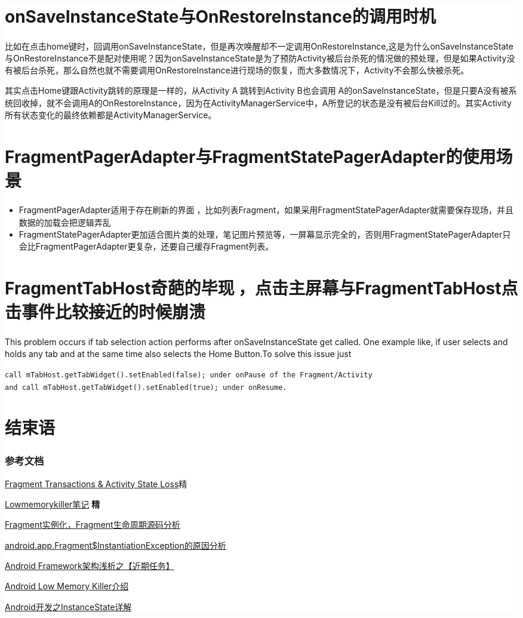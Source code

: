 <a name="onSaveInstanceState_OnRestoreInstance"/>

# onSaveInstanceState与OnRestoreInstance的调用时机 

比如在点击home键时，回调用onSaveInstanceState，但是再次唤醒却不一定调用OnRestoreInstance,这是为什么onSaveInstanceState与OnRestoreInstance不是配对使用呢？因为onSaveInstanceState是为了预防Activity被后台杀死的情况做的预处理，但是如果Activity没有被后台杀死，那么自然也就不需要调用OnRestoreInstance进行现场的恢复，而大多数情况下，Activity不会那么快被杀死。

其实点击Home键跟Activity跳转的原理是一样的，从Activity A 跳转到Activity B也会调用 A的onSaveInstanceState，但是只要A没有被系统回收掉，就不会调用A的OnRestoreInstance，因为在ActivityManagerService中，A所登记的状态是没有被后台Kill过的。其实Activity所有状态变化的最终依赖都是ActivityManagerService。  

<a name="FragmentPagerAdapter_FragmentStatePagerAdapter"/>

# FragmentPagerAdapter与FragmentStatePagerAdapter的使用场景
 
* FragmentPagerAdapter适用于存在刷新的界面 ，比如列表Fragment，如果采用FragmentStatePagerAdapter就需要保存现场，并且数据的加载会把逻辑弄乱
* FragmentStatePagerAdapter更加适合图片类的处理，笔记图片预览等，一屏幕显示完全的，否则用FragmentStatePagerAdapter只会比FragmentPagerAdapter更复杂，还要自己缓存Fragment列表。


  
#  FragmentTabHost奇葩的毕现 ，点击主屏幕与FragmentTabHost点击事件比较接近的时候崩溃

This problem occurs if tab selection action performs after onSaveInstanceState get called. One example like, if user selects and holds any tab and at the same time also selects the Home Button.To solve this issue just

	call mTabHost.getTabWidget().setEnabled(false); under onPause of the Fragment/Activity
	and call mTabHost.getTabWidget().setEnabled(true); under onResume. 


#  结束语 


<a name="ref_doc"/>
	        
###  参考文档

[Fragment Transactions & Activity State Loss](http://www.androiddesignpatterns.com/2013/08/fragment-transaction-commit-state-loss.html)精      

[Lowmemorykiller笔记](http://blog.csdn.net/guoqifa29/article/details/45370561) **精** 

[Fragment实例化，Fragment生命周期源码分析](http://johnnyyin.com/2015/05/19/android-fragment-life-cycle.html)

[ android.app.Fragment$InstantiationException的原因分析](http://blog.csdn.net/sun927/article/details/46629919)

[Android Framework架构浅析之【近期任务】](http://blog.csdn.net/lnb333666/article/details/7869465)

[Android Low Memory Killer介绍](http://mysuperbaby.iteye.com/blog/1397863)

 
[Android开发之InstanceState详解]( http://www.cnblogs.com/hanyonglu/archive/2012/03/28/2420515.html )
